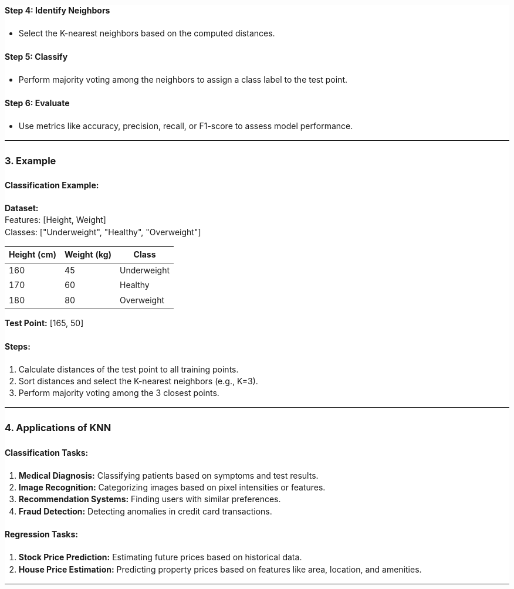 #### Step 4: Identify Neighbors

- Select the K-nearest neighbors based on the computed distances.

#### Step 5: Classify

- Perform majority voting among the neighbors to assign a class label to the test point.

#### Step 6: Evaluate

- Use metrics like accuracy, precision, recall, or F1-score to assess model performance.

---

### **3. Example**

#### Classification Example:

**Dataset:**  
Features: [Height, Weight]  
Classes: ["Underweight", "Healthy", "Overweight"]

|Height (cm)|Weight (kg)|Class|
|---|---|---|
|160|45|Underweight|
|170|60|Healthy|
|180|80|Overweight|

**Test Point:** [165, 50]

#### Steps:

1. Calculate distances of the test point to all training points.
2. Sort distances and select the K-nearest neighbors (e.g., K=3).
3. Perform majority voting among the 3 closest points.

---

### **4. Applications of KNN**

#### Classification Tasks:

1. **Medical Diagnosis:** Classifying patients based on symptoms and test results.
2. **Image Recognition:** Categorizing images based on pixel intensities or features.
3. **Recommendation Systems:** Finding users with similar preferences.
4. **Fraud Detection:** Detecting anomalies in credit card transactions.

#### Regression Tasks:

1. **Stock Price Prediction:** Estimating future prices based on historical data.
2. **House Price Estimation:** Predicting property prices based on features like area, location, and amenities.

---